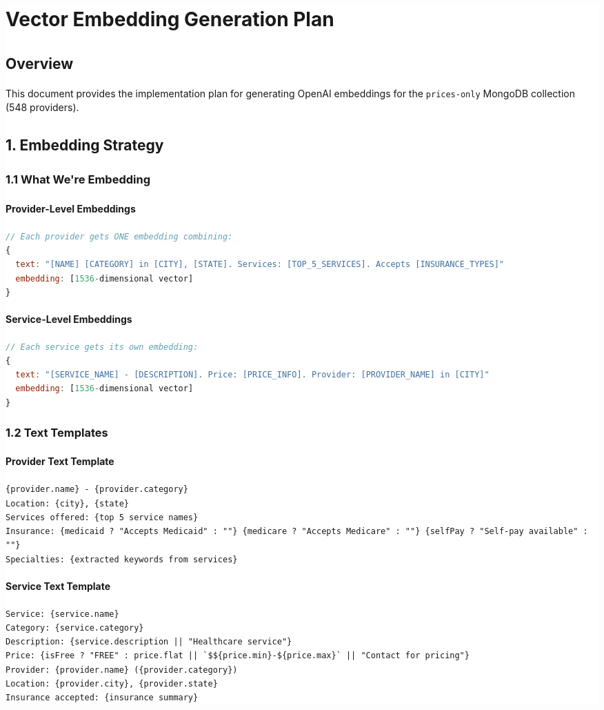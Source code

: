 # Vector Embedding Generation Plan

## Overview
This document provides the implementation plan for generating OpenAI embeddings for the `prices-only` MongoDB collection (548 providers).

## 1. Embedding Strategy

### 1.1 What We're Embedding

#### Provider-Level Embeddings
```javascript
// Each provider gets ONE embedding combining:
{
  text: "[NAME] [CATEGORY] in [CITY], [STATE]. Services: [TOP_5_SERVICES]. Accepts [INSURANCE_TYPES]"
  embedding: [1536-dimensional vector]
}
```

#### Service-Level Embeddings
```javascript
// Each service gets its own embedding:
{
  text: "[SERVICE_NAME] - [DESCRIPTION]. Price: [PRICE_INFO]. Provider: [PROVIDER_NAME] in [CITY]"
  embedding: [1536-dimensional vector]
}
```

### 1.2 Text Templates

#### Provider Text Template
```
{provider.name} - {provider.category}
Location: {city}, {state}
Services offered: {top 5 service names}
Insurance: {medicaid ? "Accepts Medicaid" : ""} {medicare ? "Accepts Medicare" : ""} {selfPay ? "Self-pay available" : ""}
Specialties: {extracted keywords from services}
```

#### Service Text Template
```
Service: {service.name}
Category: {service.category}
Description: {service.description || "Healthcare service"}
Price: {isFree ? "FREE" : price.flat || `$${price.min}-${price.max}` || "Contact for pricing"}
Provider: {provider.name} ({provider.category})
Location: {provider.city}, {provider.state}
Insurance accepted: {insurance summary}
```

